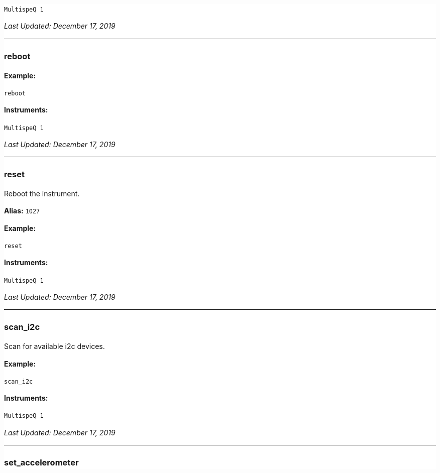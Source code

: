 `MultispeQ 1`

*Last Updated: December 17, 2019*

***

### reboot

**Example:**

```bash
reboot
```

**Instruments:**

`MultispeQ 1`

*Last Updated: December 17, 2019*

***

### reset

Reboot the instrument.

**Alias:** `1027`

**Example:**

```bash
reset
```

**Instruments:**

`MultispeQ 1`

*Last Updated: December 17, 2019*

***

### scan\_i2c

Scan for available i2c devices.

**Example:**

```bash
scan_i2c
```

**Instruments:**

`MultispeQ 1`

*Last Updated: December 17, 2019*

***

### set\_accelerometer
